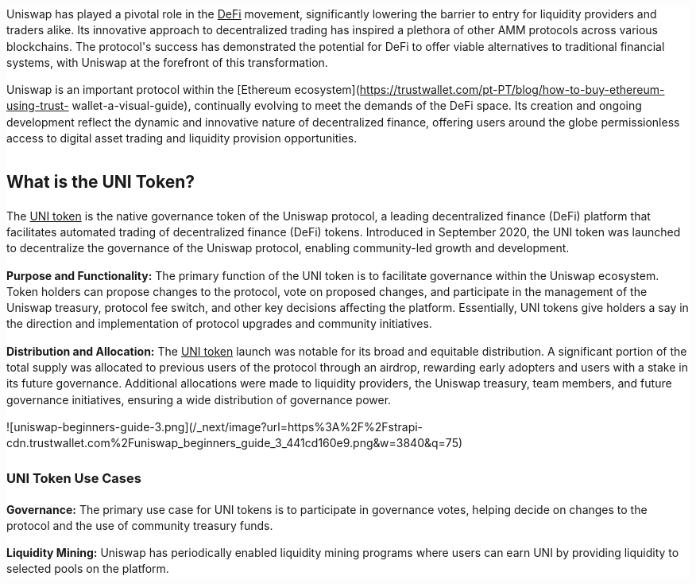 Uniswap has played a pivotal role in the [DeFi](https://trustwallet.com/)
movement, significantly lowering the barrier to entry for liquidity providers
and traders alike. Its innovative approach to decentralized trading has
inspired a plethora of other AMM protocols across various blockchains. The
protocol's success has demonstrated the potential for DeFi to offer viable
alternatives to traditional financial systems, with Uniswap at the forefront
of this transformation.

Uniswap is an important protocol within the [Ethereum
ecosystem](https://trustwallet.com/pt-PT/blog/how-to-buy-ethereum-using-trust-
wallet-a-visual-guide), continually evolving to meet the demands of the DeFi
space. Its creation and ongoing development reflect the dynamic and innovative
nature of decentralized finance, offering users around the globe
permissionless access to digital asset trading and liquidity provision
opportunities.

## What is the UNI Token?

The [UNI token](https://trustwallet.com/uniswap-wallet) is the native
governance token of the Uniswap protocol, a leading decentralized finance
(DeFi) platform that facilitates automated trading of decentralized finance
(DeFi) tokens. Introduced in September 2020, the UNI token was launched to
decentralize the governance of the Uniswap protocol, enabling community-led
growth and development.

**Purpose and Functionality:** The primary function of the UNI token is to
facilitate governance within the Uniswap ecosystem. Token holders can propose
changes to the protocol, vote on proposed changes, and participate in the
management of the Uniswap treasury, protocol fee switch, and other key
decisions affecting the platform. Essentially, UNI tokens give holders a say
in the direction and implementation of protocol upgrades and community
initiatives.

**Distribution and Allocation:** The [UNI
token](https://trustwallet.com/uniswap-wallet) launch was notable for its
broad and equitable distribution. A significant portion of the total supply
was allocated to previous users of the protocol through an airdrop, rewarding
early adopters and users with a stake in its future governance. Additional
allocations were made to liquidity providers, the Uniswap treasury, team
members, and future governance initiatives, ensuring a wide distribution of
governance power.

![uniswap-beginners-guide-3.png](/_next/image?url=https%3A%2F%2Fstrapi-
cdn.trustwallet.com%2Funiswap_beginners_guide_3_441cd160e9.png&w=3840&q=75)

### UNI Token Use Cases

**Governance:** The primary use case for UNI tokens is to participate in
governance votes, helping decide on changes to the protocol and the use of
community treasury funds.

**Liquidity Mining:** Uniswap has periodically enabled liquidity mining
programs where users can earn UNI by providing liquidity to selected pools on
the platform.
